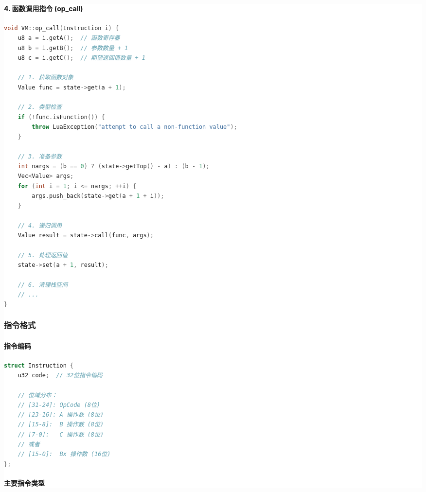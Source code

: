 #### 4. 函数调用指令 (op_call)

```cpp
void VM::op_call(Instruction i) {
    u8 a = i.getA();  // 函数寄存器
    u8 b = i.getB();  // 参数数量 + 1
    u8 c = i.getC();  // 期望返回值数量 + 1
    
    // 1. 获取函数对象
    Value func = state->get(a + 1);
    
    // 2. 类型检查
    if (!func.isFunction()) {
        throw LuaException("attempt to call a non-function value");
    }
    
    // 3. 准备参数
    int nargs = (b == 0) ? (state->getTop() - a) : (b - 1);
    Vec<Value> args;
    for (int i = 1; i <= nargs; ++i) {
        args.push_back(state->get(a + 1 + i));
    }
    
    // 4. 递归调用
    Value result = state->call(func, args);
    
    // 5. 处理返回值
    state->set(a + 1, result);
    
    // 6. 清理栈空间
    // ...
}
```

### 指令格式

#### 指令编码

```cpp
struct Instruction {
    u32 code;  // 32位指令编码
    
    // 位域分布：
    // [31-24]: OpCode (8位)
    // [23-16]: A 操作数 (8位)
    // [15-8]:  B 操作数 (8位)
    // [7-0]:   C 操作数 (8位)
    // 或者
    // [15-0]:  Bx 操作数 (16位)
};
```

#### 主要指令类型
